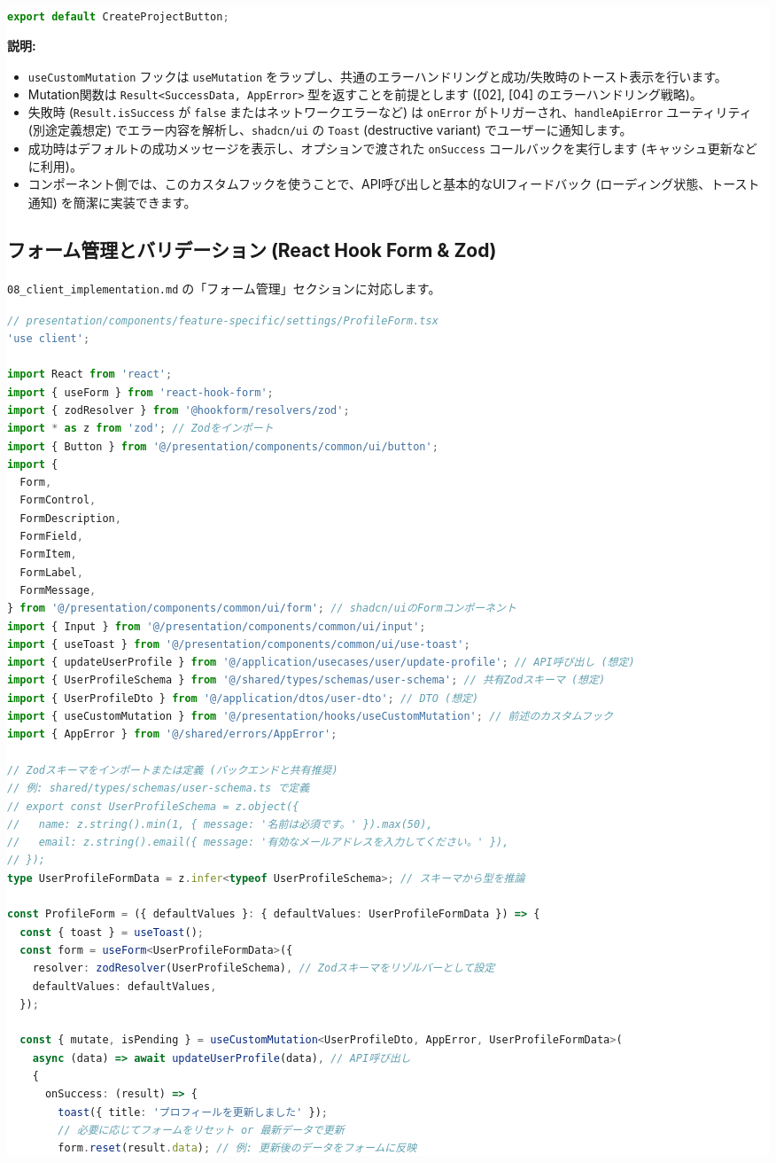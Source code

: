 ```typescript
export default CreateProjectButton;
```

**説明:**

*   `useCustomMutation` フックは `useMutation` をラップし、共通のエラーハンドリングと成功/失敗時のトースト表示を行います。
*   Mutation関数は `Result<SuccessData, AppError>` 型を返すことを前提とします ([02], [04] のエラーハンドリング戦略)。
*   失敗時 (`Result.isSuccess` が `false` またはネットワークエラーなど) は `onError` がトリガーされ、`handleApiError` ユーティリティ (別途定義想定) でエラー内容を解析し、`shadcn/ui` の `Toast` (destructive variant) でユーザーに通知します。
*   成功時はデフォルトの成功メッセージを表示し、オプションで渡された `onSuccess` コールバックを実行します (キャッシュ更新などに利用)。
*   コンポーネント側では、このカスタムフックを使うことで、API呼び出しと基本的なUIフィードバック (ローディング状態、トースト通知) を簡潔に実装できます。

## フォーム管理とバリデーション (React Hook Form & Zod)

`08_client_implementation.md` の「フォーム管理」セクションに対応します。

```typescript
// presentation/components/feature-specific/settings/ProfileForm.tsx
'use client';

import React from 'react';
import { useForm } from 'react-hook-form';
import { zodResolver } from '@hookform/resolvers/zod';
import * as z from 'zod'; // Zodをインポート
import { Button } from '@/presentation/components/common/ui/button';
import {
  Form,
  FormControl,
  FormDescription,
  FormField,
  FormItem,
  FormLabel,
  FormMessage,
} from '@/presentation/components/common/ui/form'; // shadcn/uiのFormコンポーネント
import { Input } from '@/presentation/components/common/ui/input';
import { useToast } from '@/presentation/components/common/ui/use-toast';
import { updateUserProfile } from '@/application/usecases/user/update-profile'; // API呼び出し (想定)
import { UserProfileSchema } from '@/shared/types/schemas/user-schema'; // 共有Zodスキーマ (想定)
import { UserProfileDto } from '@/application/dtos/user-dto'; // DTO (想定)
import { useCustomMutation } from '@/presentation/hooks/useCustomMutation'; // 前述のカスタムフック
import { AppError } from '@/shared/errors/AppError';

// Zodスキーマをインポートまたは定義 (バックエンドと共有推奨)
// 例: shared/types/schemas/user-schema.ts で定義
// export const UserProfileSchema = z.object({
//   name: z.string().min(1, { message: '名前は必須です。' }).max(50),
//   email: z.string().email({ message: '有効なメールアドレスを入力してください。' }),
// });
type UserProfileFormData = z.infer<typeof UserProfileSchema>; // スキーマから型を推論

const ProfileForm = ({ defaultValues }: { defaultValues: UserProfileFormData }) => {
  const { toast } = useToast();
  const form = useForm<UserProfileFormData>({
    resolver: zodResolver(UserProfileSchema), // Zodスキーマをリゾルバーとして設定
    defaultValues: defaultValues,
  });

  const { mutate, isPending } = useCustomMutation<UserProfileDto, AppError, UserProfileFormData>(
    async (data) => await updateUserProfile(data), // API呼び出し
    {
      onSuccess: (result) => {
        toast({ title: 'プロフィールを更新しました' });
        // 必要に応じてフォームをリセット or 最新データで更新
        form.reset(result.data); // 例: 更新後のデータをフォームに反映
```